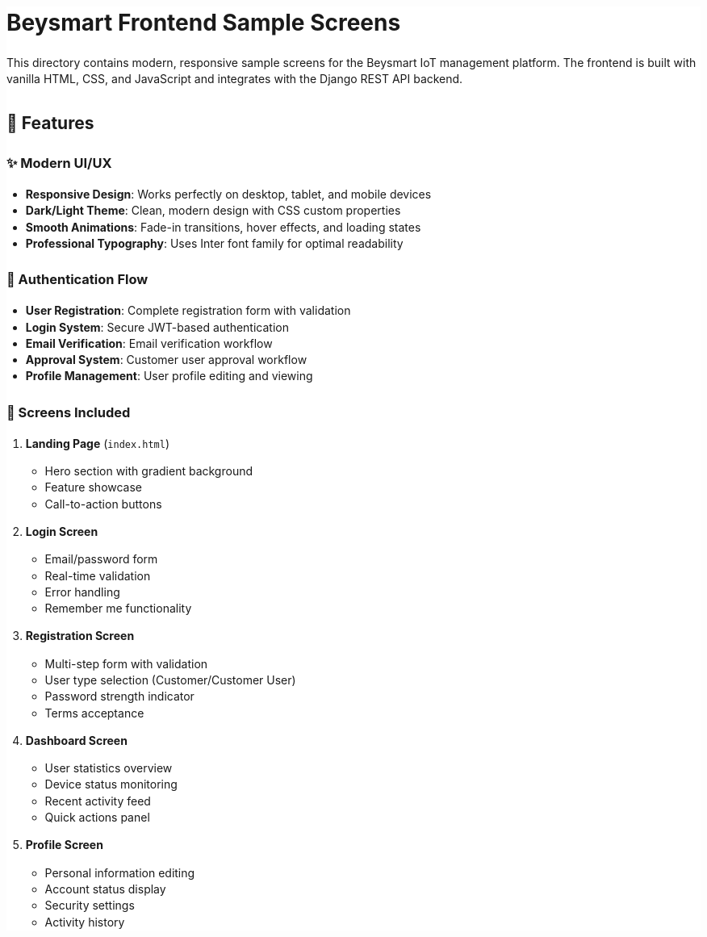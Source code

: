 # Beysmart Frontend Sample Screens

This directory contains modern, responsive sample screens for the Beysmart IoT management platform. The frontend is built with vanilla HTML, CSS, and JavaScript and integrates with the Django REST API backend.

## 🚀 Features

### ✨ Modern UI/UX
- **Responsive Design**: Works perfectly on desktop, tablet, and mobile devices
- **Dark/Light Theme**: Clean, modern design with CSS custom properties
- **Smooth Animations**: Fade-in transitions, hover effects, and loading states
- **Professional Typography**: Uses Inter font family for optimal readability

### 🔐 Authentication Flow
- **User Registration**: Complete registration form with validation
- **Login System**: Secure JWT-based authentication
- **Email Verification**: Email verification workflow
- **Approval System**: Customer user approval workflow
- **Profile Management**: User profile editing and viewing

### 📱 Screens Included

1. **Landing Page** (`index.html`)
   - Hero section with gradient background
   - Feature showcase
   - Call-to-action buttons

2. **Login Screen**
   - Email/password form
   - Real-time validation
   - Error handling
   - Remember me functionality

3. **Registration Screen**
   - Multi-step form with validation
   - User type selection (Customer/Customer User)
   - Password strength indicator
   - Terms acceptance

4. **Dashboard Screen**
   - User statistics overview
   - Device status monitoring
   - Recent activity feed
   - Quick actions panel

5. **Profile Screen**
   - Personal information editing
   - Account status display
   - Security settings
   - Activity history
